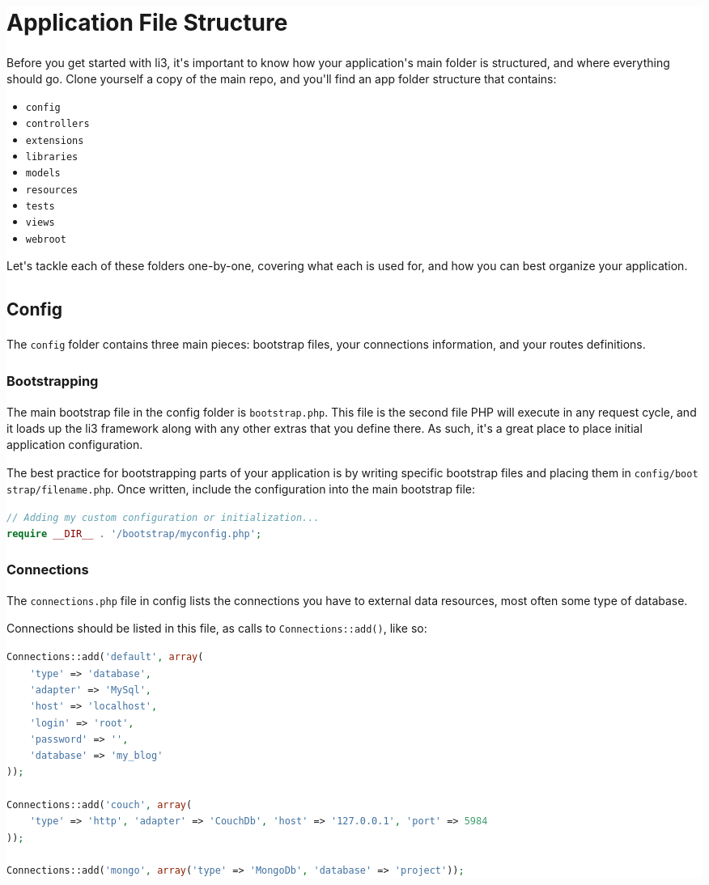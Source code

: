 # Application File Structure

Before you get started with li3, it's important to know how your application's main folder is structured, and where everything should go. Clone yourself a copy of the main repo, and you'll find an app folder structure that contains:

 * `config`
 * `controllers`
 * `extensions`
 * `libraries`
 * `models`
 * `resources`
 * `tests`
 * `views`
 * `webroot`

Let's tackle each of these folders one-by-one, covering what each is used for, and how you can best organize your application.

## Config

The `config` folder contains three main pieces: bootstrap files, your connections information, and your routes definitions.


### Bootstrapping 

The main bootstrap file in the config folder is `bootstrap.php`. This file is the second file PHP will execute in any request cycle, and it loads up the li3 framework along with any other extras that you define there. As such, it's a great place to place initial application configuration.

The best practice for bootstrapping parts of your application is by writing specific bootstrap files and placing them in `config/bootstrap/filename.php`. Once written, include the configuration into the main bootstrap file:

```php
// Adding my custom configuration or initialization...
require __DIR__ . '/bootstrap/myconfig.php';
```

### Connections

The `connections.php` file in config lists the connections you have to external data resources, most often some type of database.

Connections should be listed in this file, as calls to `Connections::add()`, like so:

```php
Connections::add('default', array(
    'type' => 'database',
    'adapter' => 'MySql',
    'host' => 'localhost',
    'login' => 'root',
    'password' => '',
    'database' => 'my_blog'
));

Connections::add('couch', array(
    'type' => 'http', 'adapter' => 'CouchDb', 'host' => '127.0.0.1', 'port' => 5984
));

Connections::add('mongo', array('type' => 'MongoDb', 'database' => 'project'));
```

